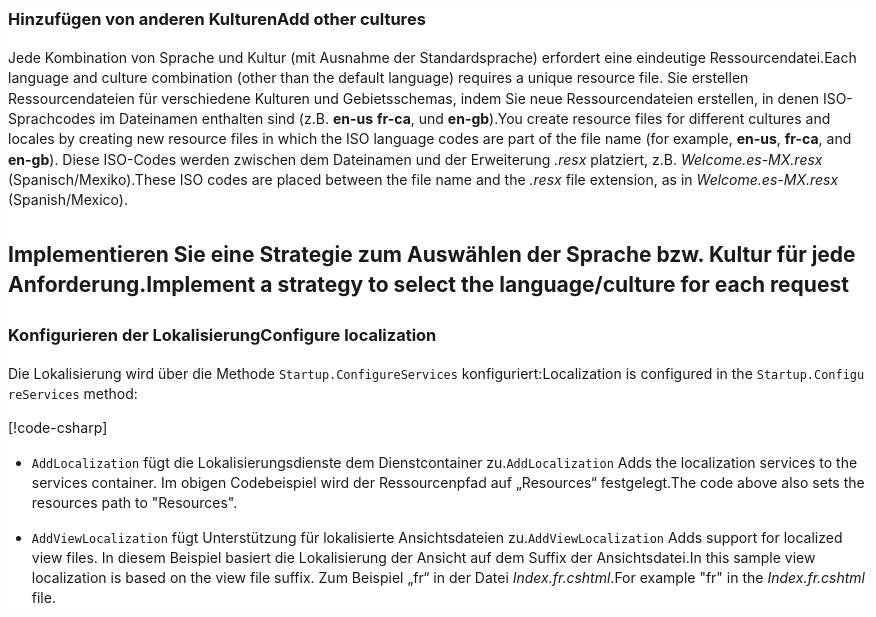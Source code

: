 ### <a name="add-other-cultures"></a><span data-ttu-id="b24bc-248">Hinzufügen von anderen Kulturen</span><span class="sxs-lookup"><span data-stu-id="b24bc-248">Add other cultures</span></span>

<span data-ttu-id="b24bc-249">Jede Kombination von Sprache und Kultur (mit Ausnahme der Standardsprache) erfordert eine eindeutige Ressourcendatei.</span><span class="sxs-lookup"><span data-stu-id="b24bc-249">Each language and culture combination (other than the default language) requires a unique resource file.</span></span> <span data-ttu-id="b24bc-250">Sie erstellen Ressourcendateien für verschiedene Kulturen und Gebietsschemas, indem Sie neue Ressourcendateien erstellen, in denen ISO-Sprachcodes im Dateinamen enthalten sind (z.B. **en-us** **fr-ca**, und **en-gb**).</span><span class="sxs-lookup"><span data-stu-id="b24bc-250">You create resource files for different cultures and locales by creating new resource files in which the ISO language codes are part of the file name (for example, **en-us**, **fr-ca**, and **en-gb**).</span></span> <span data-ttu-id="b24bc-251">Diese ISO-Codes werden zwischen dem Dateinamen und der Erweiterung *.resx* platziert, z.B. *Welcome.es-MX.resx* (Spanisch/Mexiko).</span><span class="sxs-lookup"><span data-stu-id="b24bc-251">These ISO codes are placed between the file name and the *.resx* file extension, as in *Welcome.es-MX.resx* (Spanish/Mexico).</span></span>

## <a name="implement-a-strategy-to-select-the-languageculture-for-each-request"></a><span data-ttu-id="b24bc-252">Implementieren Sie eine Strategie zum Auswählen der Sprache bzw. Kultur für jede Anforderung.</span><span class="sxs-lookup"><span data-stu-id="b24bc-252">Implement a strategy to select the language/culture for each request</span></span>

### <a name="configure-localization"></a><span data-ttu-id="b24bc-253">Konfigurieren der Lokalisierung</span><span class="sxs-lookup"><span data-stu-id="b24bc-253">Configure localization</span></span>

<span data-ttu-id="b24bc-254">Die Lokalisierung wird über die Methode `Startup.ConfigureServices` konfiguriert:</span><span class="sxs-lookup"><span data-stu-id="b24bc-254">Localization is configured in the `Startup.ConfigureServices` method:</span></span>

[!code-csharp[](localization/sample/Localization/Startup.cs?name=snippet1)]

* <span data-ttu-id="b24bc-255">`AddLocalization` fügt die Lokalisierungsdienste dem Dienstcontainer zu.</span><span class="sxs-lookup"><span data-stu-id="b24bc-255">`AddLocalization` Adds the localization services to the services container.</span></span> <span data-ttu-id="b24bc-256">Im obigen Codebeispiel wird der Ressourcenpfad auf „Resources“ festgelegt.</span><span class="sxs-lookup"><span data-stu-id="b24bc-256">The code above also sets the resources path to "Resources".</span></span>

* <span data-ttu-id="b24bc-257">`AddViewLocalization` fügt Unterstützung für lokalisierte Ansichtsdateien zu.</span><span class="sxs-lookup"><span data-stu-id="b24bc-257">`AddViewLocalization` Adds support for localized view files.</span></span> <span data-ttu-id="b24bc-258">In diesem Beispiel basiert die Lokalisierung der Ansicht auf dem Suffix der Ansichtsdatei.</span><span class="sxs-lookup"><span data-stu-id="b24bc-258">In this sample view localization is based on the view file suffix.</span></span> <span data-ttu-id="b24bc-259">Zum Beispiel „fr“ in der Datei *Index.fr.cshtml*.</span><span class="sxs-lookup"><span data-stu-id="b24bc-259">For example "fr" in the *Index.fr.cshtml* file.</span></span>
